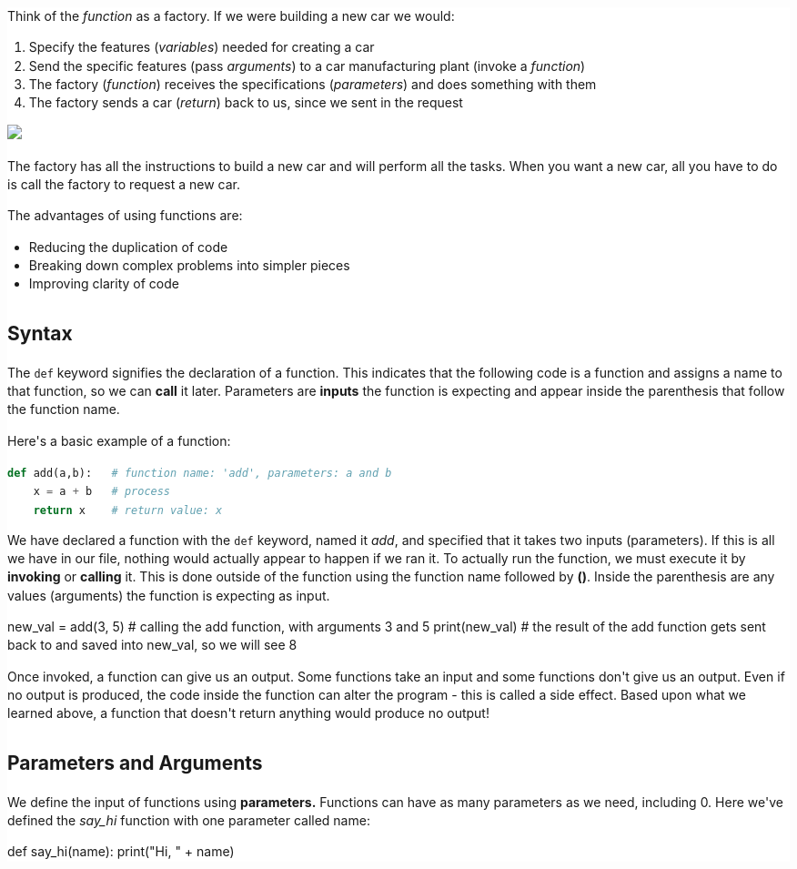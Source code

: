 Think of the  _function_ as a factory. If we were building a new car we would:

1.  Specify the features (_variables_) needed for creating a car
2.  Send the specific features (pass  _arguments_) to a car manufacturing plant (invoke a  _function_)
3.  The factory (_function_) receives the specifications (_parameters_) and does something with them
4.  The factory sends a car (_return_) back to us, since we sent in the request

![](http://i.imgur.com/6LNWxjs.png)

The factory has all the instructions to build a new car and will perform all the tasks. When you want a new car, all you have to do is call the factory to request a new car.

The advantages of using functions are:

-   Reducing the duplication of code
-   Breaking down complex problems into simpler pieces
-   Improving clarity of code

## Syntax

The  `def`  keyword signifies the declaration of a function. This indicates that the following code is a function and assigns a name to that function, so we can  **call**  it later. Parameters are  **inputs**  the function is expecting and appear inside the parenthesis that follow the function name.

Here's a basic example of a function:
```python
def add(a,b):	# function name: 'add', parameters: a and b
    x = a + b	# process
    return x	# return value: x
```
We have declared a function with the  `def`  keyword, named it  _add_, and specified that it takes two inputs (parameters). If this is all we have in our file, nothing would actually appear to happen if we ran it. To actually run the function, we must execute it by  **invoking**  or  **calling**  it. This is done outside of the function using the function name followed by  **()**. Inside the parenthesis are any values (arguments) the function is expecting as input.

new_val = add(3, 5)    # calling the add function, with arguments 3 and 5
print(new_val)    # the result of the add function gets sent back to and saved into new_val, so we will see 8

Once invoked, a function can give us an output. Some functions take an input and some functions don't give us an output. Even if no output is produced, the code inside the function can alter the program - this is called a side effect. Based upon what we learned above, a function that doesn't return anything would produce no output!

## Parameters and Arguments

We define the input of functions using  **parameters.**  Functions can have as many parameters as we need, including 0. Here we've defined the  _say_hi_  function with one parameter called name:

def say_hi(name):
    print("Hi, " + name)
